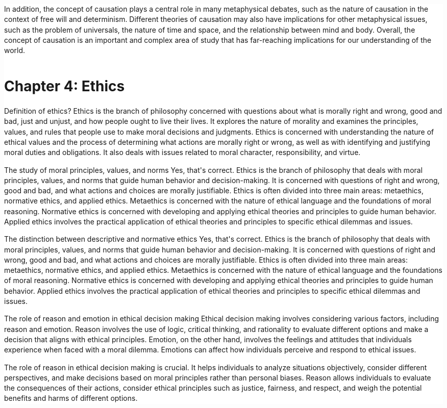 In addition, the concept of causation plays a central role in many metaphysical debates, such as the nature of causation in the context of free will and determinism. Different theories of causation may also have implications for other metaphysical issues, such as the problem of universals, the nature of time and space, and the relationship between mind and body. Overall, the concept of causation is an important and complex area of study that has far-reaching implications for our understanding of the world.




# Chapter 4: Ethics
Definition of ethics?
Ethics is the branch of philosophy concerned with questions about what is morally right and wrong, good and bad, just and unjust, and how people ought to live their lives. It explores the nature of morality and examines the principles, values, and rules that people use to make moral decisions and judgments. Ethics is concerned with understanding the nature of ethical values and the process of determining what actions are morally right or wrong, as well as with identifying and justifying moral duties and obligations. It also deals with issues related to moral character, responsibility, and virtue.


The study of moral principles, values, and norms
Yes, that's correct. Ethics is the branch of philosophy that deals with moral principles, values, and norms that guide human behavior and decision-making. It is concerned with questions of right and wrong, good and bad, and what actions and choices are morally justifiable. Ethics is often divided into three main areas: metaethics, normative ethics, and applied ethics. Metaethics is concerned with the nature of ethical language and the foundations of moral reasoning. Normative ethics is concerned with developing and applying ethical theories and principles to guide human behavior. Applied ethics involves the practical application of ethical theories and principles to specific ethical dilemmas and issues.


The distinction between descriptive and normative ethics
Yes, that's correct. Ethics is the branch of philosophy that deals with moral principles, values, and norms that guide human behavior and decision-making. It is concerned with questions of right and wrong, good and bad, and what actions and choices are morally justifiable. Ethics is often divided into three main areas: metaethics, normative ethics, and applied ethics. Metaethics is concerned with the nature of ethical language and the foundations of moral reasoning. Normative ethics is concerned with developing and applying ethical theories and principles to guide human behavior. Applied ethics involves the practical application of ethical theories and principles to specific ethical dilemmas and issues.


The role of reason and emotion in ethical decision making
Ethical decision making involves considering various factors, including reason and emotion. Reason involves the use of logic, critical thinking, and rationality to evaluate different options and make a decision that aligns with ethical principles. Emotion, on the other hand, involves the feelings and attitudes that individuals experience when faced with a moral dilemma. Emotions can affect how individuals perceive and respond to ethical issues.

The role of reason in ethical decision making is crucial. It helps individuals to analyze situations objectively, consider different perspectives, and make decisions based on moral principles rather than personal biases. Reason allows individuals to evaluate the consequences of their actions, consider ethical principles such as justice, fairness, and respect, and weigh the potential benefits and harms of different options.
